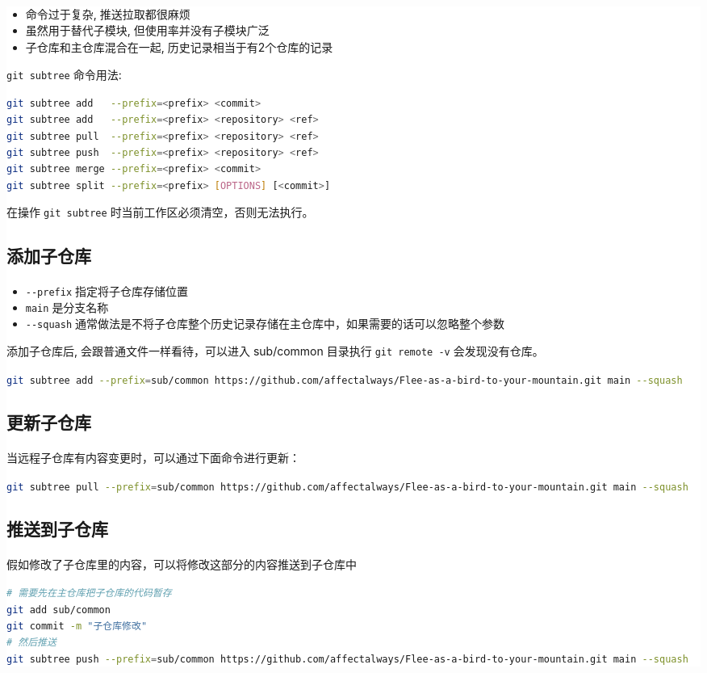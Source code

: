 - 命令过于复杂, 推送拉取都很麻烦
- 虽然用于替代子模块, 但使用率并没有子模块广泛
- 子仓库和主仓库混合在一起, 历史记录相当于有2个仓库的记录


`git subtree` 命令用法:

```bash
git subtree add   --prefix=<prefix> <commit>
git subtree add   --prefix=<prefix> <repository> <ref>
git subtree pull  --prefix=<prefix> <repository> <ref>
git subtree push  --prefix=<prefix> <repository> <ref>
git subtree merge --prefix=<prefix> <commit>
git subtree split --prefix=<prefix> [OPTIONS] [<commit>]
```

在操作 `git subtree` 时当前工作区必须清空，否则无法执行。


## 添加子仓库

- `--prefix` 指定将子仓库存储位置
- `main` 是分支名称
- `--squash` 通常做法是不将子仓库整个历史记录存储在主仓库中，如果需要的话可以忽略整个参数

添加子仓库后, 会跟普通文件一样看待，可以进入 sub/common 目录执行 `git remote -v` 会发现没有仓库。

```bash
git subtree add --prefix=sub/common https://github.com/affectalways/Flee-as-a-bird-to-your-mountain.git main --squash
```



## 更新子仓库

当远程子仓库有内容变更时，可以通过下面命令进行更新：

```bash
git subtree pull --prefix=sub/common https://github.com/affectalways/Flee-as-a-bird-to-your-mountain.git main --squash
```



## 推送到子仓库

假如修改了子仓库里的内容，可以将修改这部分的内容推送到子仓库中

```bash
# 需要先在主仓库把子仓库的代码暂存
git add sub/common
git commit -m "子仓库修改"
# 然后推送
git subtree push --prefix=sub/common https://github.com/affectalways/Flee-as-a-bird-to-your-mountain.git main --squash
```
